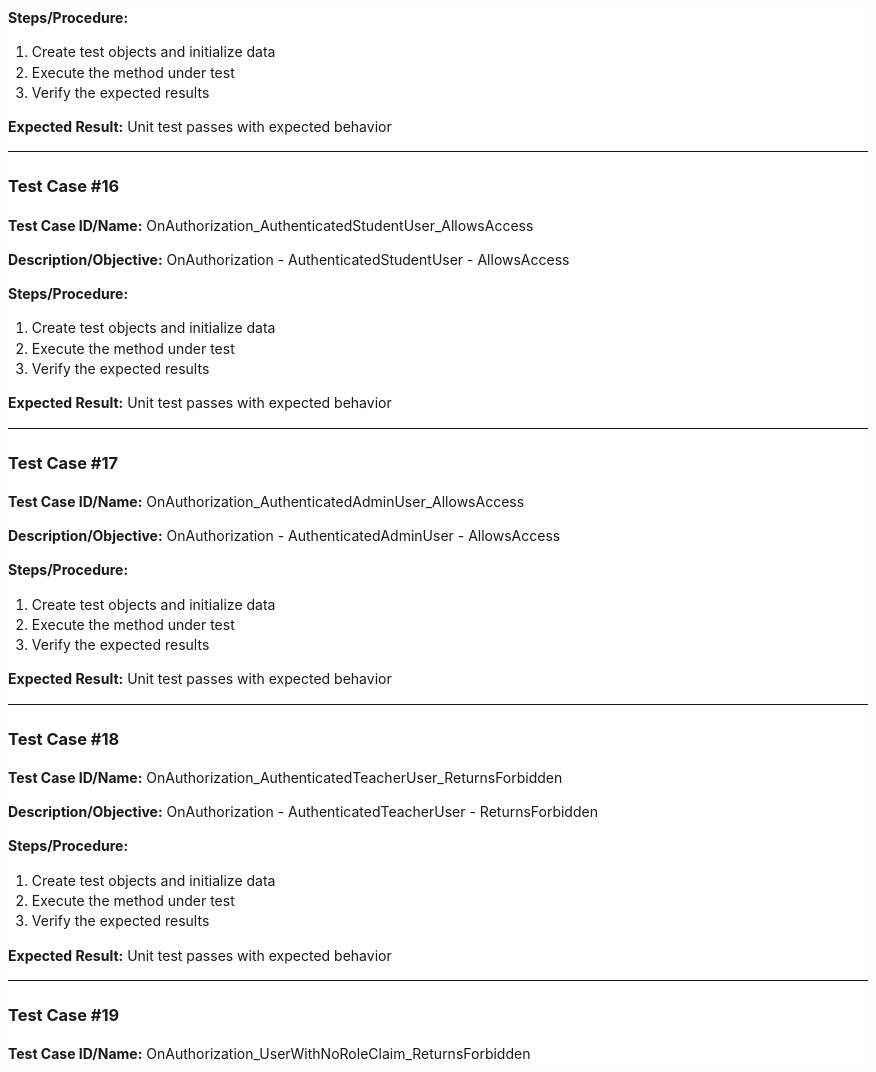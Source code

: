 **Steps/Procedure:**
   1. Create test objects and initialize data
   3. Execute the method under test
   4. Verify the expected results

**Expected Result:** Unit test passes with expected behavior

---

### Test Case #16

**Test Case ID/Name:** OnAuthorization_AuthenticatedStudentUser_AllowsAccess

**Description/Objective:** OnAuthorization - AuthenticatedStudentUser - AllowsAccess

**Steps/Procedure:**
   1. Create test objects and initialize data
   3. Execute the method under test
   4. Verify the expected results

**Expected Result:** Unit test passes with expected behavior

---

### Test Case #17

**Test Case ID/Name:** OnAuthorization_AuthenticatedAdminUser_AllowsAccess

**Description/Objective:** OnAuthorization - AuthenticatedAdminUser - AllowsAccess

**Steps/Procedure:**
   1. Create test objects and initialize data
   3. Execute the method under test
   4. Verify the expected results

**Expected Result:** Unit test passes with expected behavior

---

### Test Case #18

**Test Case ID/Name:** OnAuthorization_AuthenticatedTeacherUser_ReturnsForbidden

**Description/Objective:** OnAuthorization - AuthenticatedTeacherUser - ReturnsForbidden

**Steps/Procedure:**
   1. Create test objects and initialize data
   3. Execute the method under test
   4. Verify the expected results

**Expected Result:** Unit test passes with expected behavior

---

### Test Case #19

**Test Case ID/Name:** OnAuthorization_UserWithNoRoleClaim_ReturnsForbidden
